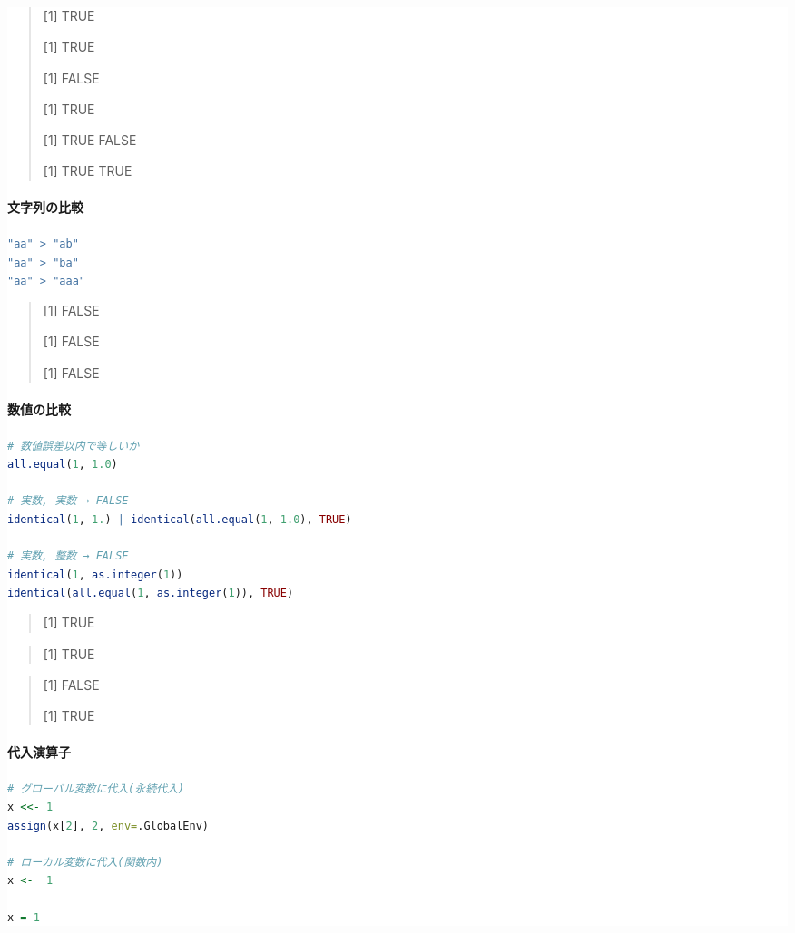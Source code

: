 > [1] TRUE
>
> [1] TRUE
>
> [1] FALSE
>
> [1] TRUE
>
> [1]  TRUE FALSE
>
> [1] TRUE TRUE

#### 文字列の比較

```r
"aa" > "ab"
"aa" > "ba"
"aa" > "aaa"
```

> [1] FALSE
>
> [1] FALSE
>
> [1] FALSE

#### 数値の比較

```r
# 数値誤差以内で等しいか
all.equal(1, 1.0)

# 実数, 実数 → FALSE
identical(1, 1.) | identical(all.equal(1, 1.0), TRUE)

# 実数, 整数 → FALSE
identical(1, as.integer(1))
identical(all.equal(1, as.integer(1)), TRUE)
```

> [1] TRUE

> [1] TRUE

> [1] FALSE
>
> [1] TRUE

#### 代入演算子

```r
# グローバル変数に代入(永続代入)
x <<- 1
assign(x[2], 2, env=.GlobalEnv)

# ローカル変数に代入(関数内)
x <-  1

x = 1
```
